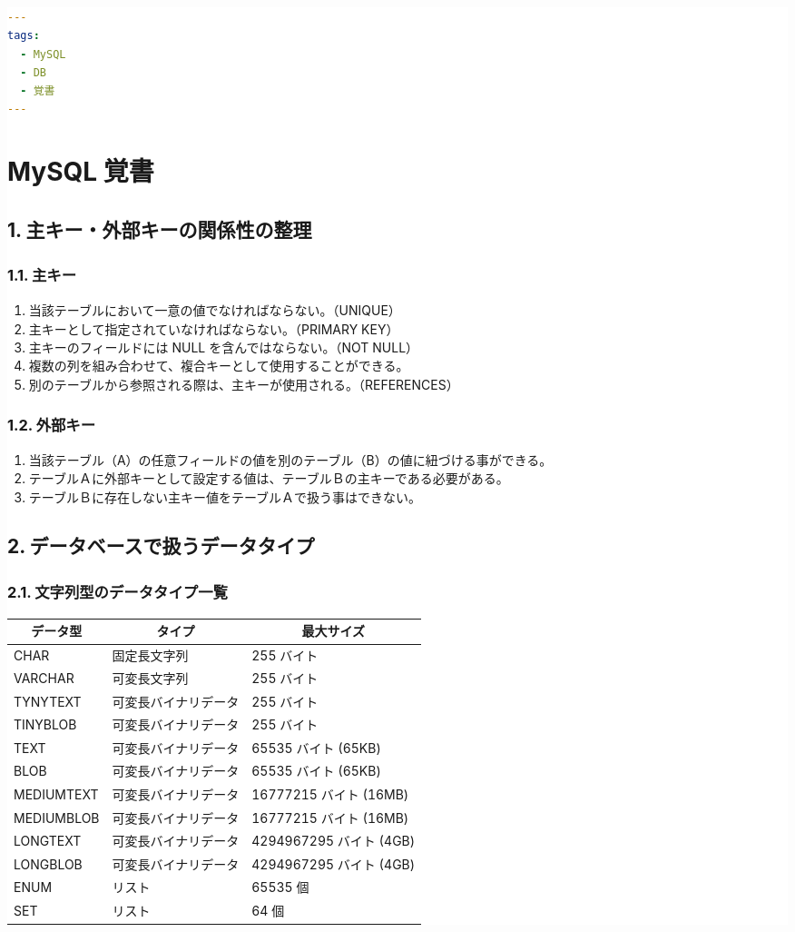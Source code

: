 ```yaml
---
tags:
  - MySQL
  - DB
  - 覚書
---
```


# MySQL 覚書

## 1. 主キー・外部キーの関係性の整理

### 1.1. 主キー

1. 当該テーブルにおいて一意の値でなければならない。（UNIQUE）
2. 主キーとして指定されていなければならない。（PRIMARY KEY）
3. 主キーのフィールドには NULL を含んではならない。（NOT NULL）
4. 複数の列を組み合わせて、複合キーとして使用することができる。
5. 別のテーブルから参照される際は、主キーが使用される。（REFERENCES）

### 1.2. 外部キー

1. 当該テーブル（A）の任意フィールドの値を別のテーブル（B）の値に紐づける事ができる。
2. テーブルＡに外部キーとして設定する値は、テーブルＢの主キーである必要がある。
3. テーブルＢに存在しない主キー値をテーブルＡで扱う事はできない。

## 2. データベースで扱うデータタイプ

### 2.1. 文字列型のデータタイプ一覧

| データ型   | タイプ               | 最大サイズ              |
| ---------- | -------------------- | ----------------------- |
| CHAR       | 固定長文字列         | 255 バイト              |
| VARCHAR    | 可変長文字列         | 255 バイト              |
| TYNYTEXT   | 可変長バイナリデータ | 255 バイト              |
| TINYBLOB   | 可変長バイナリデータ | 255 バイト              |
| TEXT       | 可変長バイナリデータ | 65535 バイト (65KB)     |
| BLOB       | 可変長バイナリデータ | 65535 バイト (65KB)     |
| MEDIUMTEXT | 可変長バイナリデータ | 16777215 バイト (16MB)  |
| MEDIUMBLOB | 可変長バイナリデータ | 16777215 バイト (16MB)  |
| LONGTEXT   | 可変長バイナリデータ | 4294967295 バイト (4GB) |
| LONGBLOB   | 可変長バイナリデータ | 4294967295 バイト (4GB) |
| ENUM       | リスト               | 65535 個                |
| SET        | リスト               | 64 個                   |
